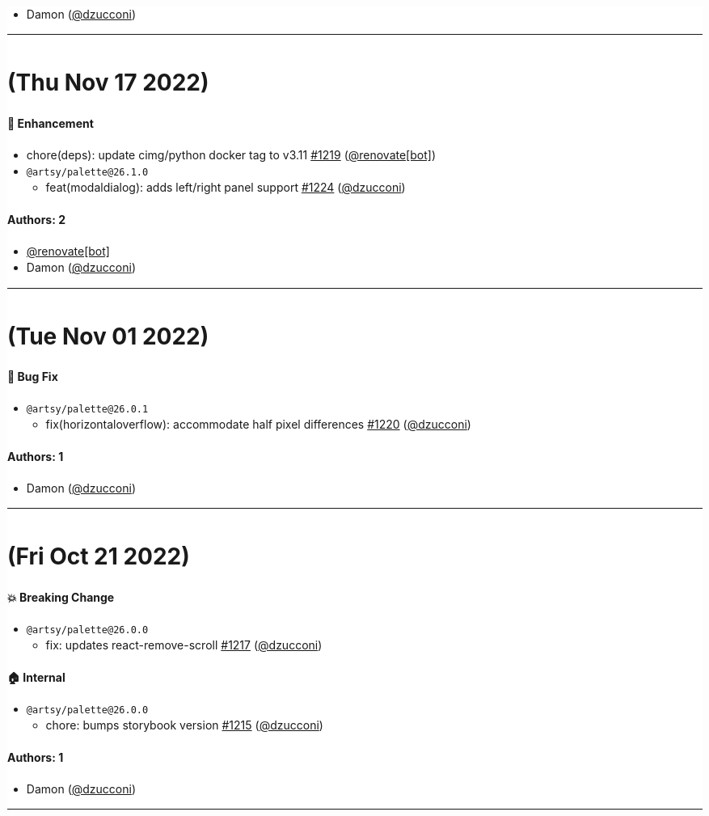 - Damon ([@dzucconi](https://github.com/dzucconi))

---

# (Thu Nov 17 2022)

#### 🚀  Enhancement

- chore(deps): update cimg/python docker tag to v3.11 [#1219](https://github.com/artsy/palette/pull/1219) ([@renovate[bot]](https://github.com/renovate[bot]))
- `@artsy/palette@26.1.0`
  - feat(modaldialog): adds left/right panel support [#1224](https://github.com/artsy/palette/pull/1224) ([@dzucconi](https://github.com/dzucconi))

#### Authors: 2

- [@renovate[bot]](https://github.com/renovate[bot])
- Damon ([@dzucconi](https://github.com/dzucconi))

---

# (Tue Nov 01 2022)

#### 🐛  Bug Fix

- `@artsy/palette@26.0.1`
  - fix(horizontaloverflow): accommodate half pixel differences [#1220](https://github.com/artsy/palette/pull/1220) ([@dzucconi](https://github.com/dzucconi))

#### Authors: 1

- Damon ([@dzucconi](https://github.com/dzucconi))

---

# (Fri Oct 21 2022)

#### 💥  Breaking Change

- `@artsy/palette@26.0.0`
  - fix: updates react-remove-scroll [#1217](https://github.com/artsy/palette/pull/1217) ([@dzucconi](https://github.com/dzucconi))

#### 🏠  Internal

- `@artsy/palette@26.0.0`
  - chore: bumps storybook version [#1215](https://github.com/artsy/palette/pull/1215) ([@dzucconi](https://github.com/dzucconi))

#### Authors: 1

- Damon ([@dzucconi](https://github.com/dzucconi))

---